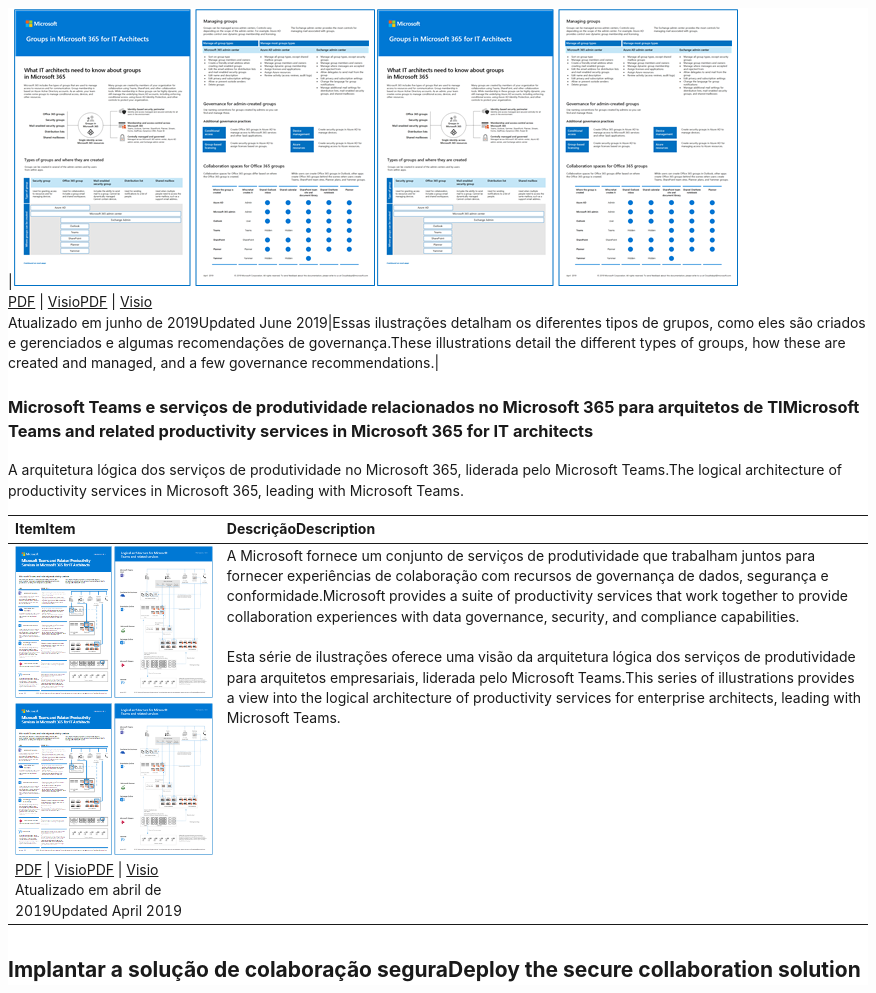|<span data-ttu-id="1ce10-276">[![Imagem em miniatura de infográfico sobre os grupos](../downloads/msft-m365-groups-architecture-thumb.png)](https://github.com/MicrosoftDocs/microsoft-365-docs/raw/public/microsoft-365/downloads/msft-m365-groups.pdf)</span><span class="sxs-lookup"><span data-stu-id="1ce10-276">[![Thumb image for groups infographic](../downloads/msft-m365-groups-architecture-thumb.png)](https://github.com/MicrosoftDocs/microsoft-365-docs/raw/public/microsoft-365/downloads/msft-m365-groups.pdf)</span></span> <br/> <span data-ttu-id="1ce10-277">[PDF](https://github.com/MicrosoftDocs/microsoft-365-docs/raw/public/microsoft-365/downloads/msft-m365-groups.pdf) \| [Visio](https://github.com/MicrosoftDocs/OfficeDocs-Enterprise/raw/live/Enterprise/downloads/msft-m365-groups.vsdx)</span><span class="sxs-lookup"><span data-stu-id="1ce10-277">[PDF](https://github.com/MicrosoftDocs/microsoft-365-docs/raw/public/microsoft-365/downloads/msft-m365-groups.pdf) \| [Visio](https://github.com/MicrosoftDocs/OfficeDocs-Enterprise/raw/live/Enterprise/downloads/msft-m365-groups.vsdx)</span></span> <br> <span data-ttu-id="1ce10-278">Atualizado em junho de 2019</span><span class="sxs-lookup"><span data-stu-id="1ce10-278">Updated June 2019</span></span>|<span data-ttu-id="1ce10-279">Essas ilustrações detalham os diferentes tipos de grupos, como eles são criados e gerenciados e algumas recomendações de governança.</span><span class="sxs-lookup"><span data-stu-id="1ce10-279">These illustrations detail the different types of groups, how these are created and managed, and a few governance recommendations.</span></span>|

### <a name="microsoft-teams-and-related-productivity-services-in-microsoft-365-for-it-architects"></a><span data-ttu-id="1ce10-280">Microsoft Teams e serviços de produtividade relacionados no Microsoft 365 para arquitetos de TI</span><span class="sxs-lookup"><span data-stu-id="1ce10-280">Microsoft Teams and related productivity services in Microsoft 365 for IT architects</span></span>
<span data-ttu-id="1ce10-281">A arquitetura lógica dos serviços de produtividade no Microsoft 365, liderada pelo Microsoft Teams.</span><span class="sxs-lookup"><span data-stu-id="1ce10-281">The logical architecture of productivity services in Microsoft 365, leading with Microsoft Teams.</span></span>

|<span data-ttu-id="1ce10-282">**Item**</span><span class="sxs-lookup"><span data-stu-id="1ce10-282">**Item**</span></span>|<span data-ttu-id="1ce10-283">**Descrição**</span><span class="sxs-lookup"><span data-stu-id="1ce10-283">**Description**</span></span>|
|:-----|:-----|
|<span data-ttu-id="1ce10-284">[![Imagem em miniatura para o cartaz de arquitetura lógica do Teams](../downloads/msft-teams-logical-architecture-thumb.png)](https://github.com/MicrosoftDocs/microsoft-365-docs/raw/public/microsoft-365/downloads/msft-m365-teams-logical-architecture.pdf)</span><span class="sxs-lookup"><span data-stu-id="1ce10-284">[![Thumb image for Teams logical architecture poster](../downloads/msft-teams-logical-architecture-thumb.png)](https://github.com/MicrosoftDocs/microsoft-365-docs/raw/public/microsoft-365/downloads/msft-m365-teams-logical-architecture.pdf)</span></span> <br/> <span data-ttu-id="1ce10-285">[PDF](https://github.com/MicrosoftDocs/microsoft-365-docs/raw/public/microsoft-365/downloads/msft-m365-teams-logical-architecture.pdf) \| [Visio](https://github.com/MicrosoftDocs/OfficeDocs-Enterprise/raw/live/Enterprise/downloads/msft-m365-teams-logical-architecture.vsdx)</span><span class="sxs-lookup"><span data-stu-id="1ce10-285">[PDF](https://github.com/MicrosoftDocs/microsoft-365-docs/raw/public/microsoft-365/downloads/msft-m365-teams-logical-architecture.pdf) \| [Visio](https://github.com/MicrosoftDocs/OfficeDocs-Enterprise/raw/live/Enterprise/downloads/msft-m365-teams-logical-architecture.vsdx)</span></span>  <br><span data-ttu-id="1ce10-286">Atualizado em abril de 2019</span><span class="sxs-lookup"><span data-stu-id="1ce10-286">Updated April 2019</span></span>   |<span data-ttu-id="1ce10-287">A Microsoft fornece um conjunto de serviços de produtividade que trabalham juntos para fornecer experiências de colaboração com recursos de governança de dados, segurança e conformidade.</span><span class="sxs-lookup"><span data-stu-id="1ce10-287">Microsoft provides a suite of productivity services that work together to provide collaboration experiences with data governance, security, and compliance capabilities.</span></span> <br/> <br/><span data-ttu-id="1ce10-288">Esta série de ilustrações oferece uma visão da arquitetura lógica dos serviços de produtividade para arquitetos empresariais, liderada pelo Microsoft Teams.</span><span class="sxs-lookup"><span data-stu-id="1ce10-288">This series of illustrations provides a view into the logical architecture of productivity services for enterprise architects, leading with Microsoft Teams.</span></span>|

## <a name="deploy-the-secure-collaboration-solution"></a><span data-ttu-id="1ce10-289">Implantar a solução de colaboração segura</span><span class="sxs-lookup"><span data-stu-id="1ce10-289">Deploy the secure collaboration solution</span></span>
